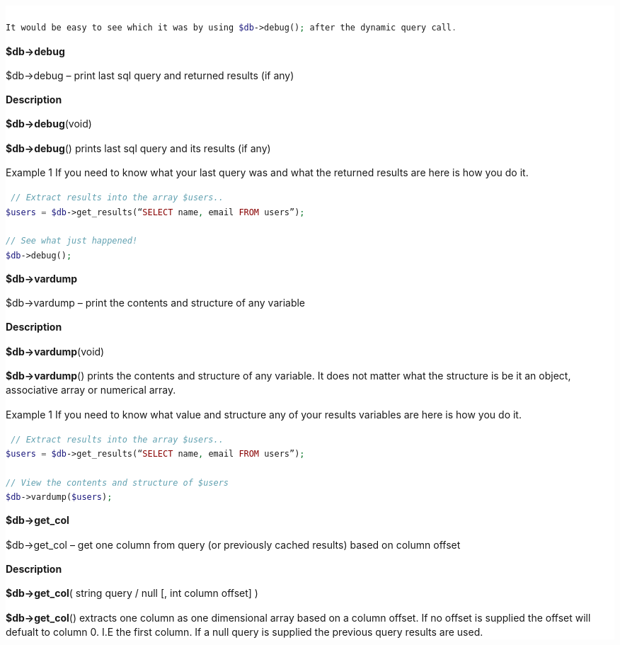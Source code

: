 ```php

It would be easy to see which it was by using $db->debug(); after the dynamic query call.
```

**$db->debug**

$db->debug – print last sql query and returned results (if any)

**Description**

**$db->debug**(void)

**$db->debug**() prints last sql query and its results (if any)

Example 1
If you need to know what your last query was and what the returned results are here is how you do it.

```php
 // Extract results into the array $users..
$users = $db->get_results(“SELECT name, email FROM users”);

// See what just happened!
$db->debug();
```

**$db->vardump**

$db->vardump – print the contents and structure of any variable

**Description**

**$db->vardump**(void)

**$db->vardump**() prints the contents and structure of any variable. It does not matter what the structure is be it an object, associative array or numerical array.

Example 1
If you need to know what value and structure any of your results variables are here is how you do it.

```php
 // Extract results into the array $users..
$users = $db->get_results(“SELECT name, email FROM users”);

// View the contents and structure of $users
$db->vardump($users);
```

**$db->get_col**

$db->get_col – get one column from query (or previously cached results) based on column offset

**Description**

**$db->get_col**( string query / null [, int column offset] )

**$db->get_col**() extracts one column as one dimensional array based on a column offset. If no offset is supplied the offset will defualt to column 0. I.E the first column. If a null query is supplied the previous query results are used.
